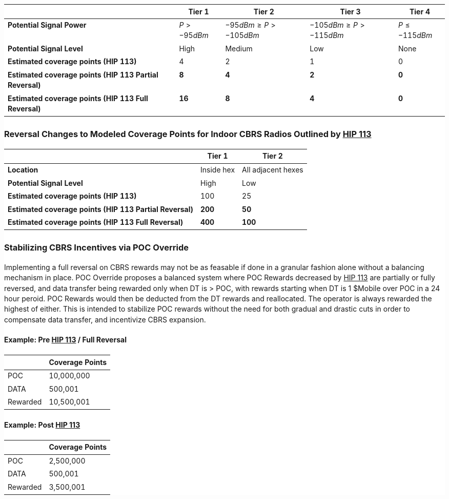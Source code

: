 |                                          | Tier 1        | Tier 2                     | Tier 3                      | Tier 4           |
| ---------------------------------------- | ------------- | -------------------------- | --------------------------- | ---------------- |
| **Potential Signal Power**               | $P > -95 dBm$ | $-95 dBm \ge P > -105 dBm$ | $-105 dBm \ge P > -115 dBm$ | $P \le -115 dBm$ |
| **Potential Signal Level**               | High          | Medium                     | Low                         | None             |
| **Estimated coverage points (HIP 113)**  | 4            | 2                          | 1                           | 0                |
| **Estimated coverage points (HIP 113 Partial Reversal)** | **8**         | **4**                      | **2**                       | **0**            |
| **Estimated coverage points (HIP 113 Full Reversal)** | **16**         | **8**                      | **4**                       | **0**            |

### Reversal Changes to Modeled Coverage Points for Indoor CBRS Radios Outlined by [HIP 113](https://github.com/helium/HIP/blob/main/0113-reward-cbrs-as-experimental.md) 

|                                          | Tier 1     | Tier 2             |
| ---------------------------------------- | ---------- | ------------------ |
| **Location**                             | Inside hex | All adjacent hexes |
| **Potential Signal Level**               | High       | Low                |
| **Estimated coverage points (HIP 113)**  | 100        | 25                |
| **Estimated coverage points (HIP 113 Partial Reversal)** | **200**     | **50**             |
| **Estimated coverage points (HIP 113 Full Reversal)** | **400**     | **100**             |

### Stabilizing CBRS Incentives via POC Override
Implementing a full reversal on CBRS rewards may not be as feasable if done in a granular fashion alone without a balancing mechanism in place. POC Override proposes a balanced system where POC Rewards decreased by [HIP 113](https://github.com/helium/HIP/blob/main/0113-reward-cbrs-as-experimental.md) are partially or fully reversed, and data transfer being rewarded only when DT is > POC, with rewards starting when DT is 1 $Mobile over POC in a 24 hour peroid. POC Rewards would then be deducted from the DT rewards and reallocated. The operator is always rewarded the highest of either. This is intended to stabilize POC rewards without the need for both gradual and drastic cuts in order to compensate data transfer, and incentivize CBRS expansion. 

#### Example: Pre [HIP 113](https://github.com/helium/HIP/blob/main/0113-reward-cbrs-as-experimental.md) / Full Reversal
|               | Coverage Points  |
| ------------- | ---------------- |
| POC           | 10,000,000       | 
| DATA          |    500,001       |
| Rewarded      | 10,500,001       |

#### Example: Post [HIP 113](https://github.com/helium/HIP/blob/main/0113-reward-cbrs-as-experimental.md)
|               | Coverage Points  |
| ------------- | ---------------- |
| POC           |  2,500,000       |
| DATA          |    500,001       | 
| Rewarded      |  3,500,001       |
